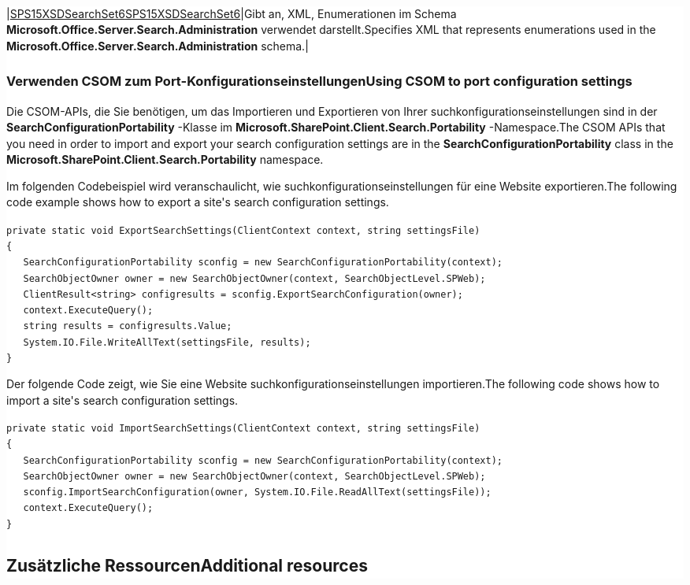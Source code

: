 |[<span data-ttu-id="7f430-264">SPS15XSDSearchSet6</span><span class="sxs-lookup"><span data-stu-id="7f430-264">SPS15XSDSearchSet6</span></span>](http://msdn.microsoft.com/en-us/library/office/dn639115%28v=office.15%29.aspx)|<span data-ttu-id="7f430-265">Gibt an, XML, Enumerationen im Schema **Microsoft.Office.Server.Search.Administration** verwendet darstellt.</span><span class="sxs-lookup"><span data-stu-id="7f430-265">Specifies XML that represents enumerations used in the  **Microsoft.Office.Server.Search.Administration** schema.</span></span>|

### <a name="using-csom-to-port-configuration-settings"></a><span data-ttu-id="7f430-266">Verwenden CSOM zum Port-Konfigurationseinstellungen</span><span class="sxs-lookup"><span data-stu-id="7f430-266">Using CSOM to port configuration settings</span></span>

<span data-ttu-id="7f430-267">Die CSOM-APIs, die Sie benötigen, um das Importieren und Exportieren von Ihrer suchkonfigurationseinstellungen sind in der **SearchConfigurationPortability** -Klasse im **Microsoft.SharePoint.Client.Search.Portability** -Namespace.</span><span class="sxs-lookup"><span data-stu-id="7f430-267">The CSOM APIs that you need in order to import and export your search configuration settings are in the  **SearchConfigurationPortability** class in the **Microsoft.SharePoint.Client.Search.Portability** namespace.</span></span>

<span data-ttu-id="7f430-268">Im folgenden Codebeispiel wird veranschaulicht, wie suchkonfigurationseinstellungen für eine Website exportieren.</span><span class="sxs-lookup"><span data-stu-id="7f430-268">The following code example shows how to export a site's search configuration settings.</span></span>

```
private static void ExportSearchSettings(ClientContext context, string settingsFile)
{
   SearchConfigurationPortability sconfig = new SearchConfigurationPortability(context);
   SearchObjectOwner owner = new SearchObjectOwner(context, SearchObjectLevel.SPWeb);
   ClientResult<string> configresults = sconfig.ExportSearchConfiguration(owner);
   context.ExecuteQuery();
   string results = configresults.Value;
   System.IO.File.WriteAllText(settingsFile, results);
}
```

<span data-ttu-id="7f430-269">Der folgende Code zeigt, wie Sie eine Website suchkonfigurationseinstellungen importieren.</span><span class="sxs-lookup"><span data-stu-id="7f430-269">The following code shows how to import a site's search configuration settings.</span></span>

```
private static void ImportSearchSettings(ClientContext context, string settingsFile)
{
   SearchConfigurationPortability sconfig = new SearchConfigurationPortability(context);
   SearchObjectOwner owner = new SearchObjectOwner(context, SearchObjectLevel.SPWeb);
   sconfig.ImportSearchConfiguration(owner, System.IO.File.ReadAllText(settingsFile));
   context.ExecuteQuery();            
}
```

## <a name="additional-resources"></a><span data-ttu-id="7f430-270">Zusätzliche Ressourcen</span><span class="sxs-lookup"><span data-stu-id="7f430-270">Additional resources</span></span>
<span data-ttu-id="7f430-271"><a name="bk_addresources"> </a></span><span class="sxs-lookup"><span data-stu-id="7f430-271"></span></span>
